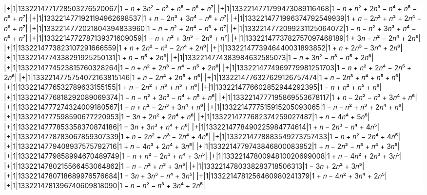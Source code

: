 |+|1|1332214771728503276520067|1 − 𝑛 + 3𝑛² − 𝑛³ + 𝑛⁵ − 𝑛⁶ + 𝑛⁷|
|+|1|1332214771799473089116468|1 − 𝑛 + 𝑛² + 2𝑛³ − 𝑛⁴ + 𝑛⁵ − 𝑛⁶ + 𝑛⁷|
|+|1|1332214771921194962698537|1 + 𝑛 − 2𝑛³ + 3𝑛⁴ − 𝑛⁶ + 𝑛⁷|
|+|1|1332214771996374792549939|1 + 𝑛 − 2𝑛² + 𝑛³ + 2𝑛⁴ − 𝑛⁶ + 𝑛⁷|
|+|1|1332214772021804394833960|1 − 𝑛 + 𝑛² + 2𝑛⁴ − 𝑛⁶ + 𝑛⁷|
|+|1|1332214772099231125064072|1 − 𝑛 − 𝑛² + 3𝑛³ + 𝑛⁴ − 𝑛⁶ + 𝑛⁷|
|+|1|1332214772787139371609059|1 − 𝑛 + 𝑛² + 3𝑛⁵ − 2𝑛⁶ + 𝑛⁷|
|+|1|1332214773782757097468189|1 + 3𝑛 − 𝑛² − 2𝑛⁴ + 2𝑛⁶|
|+|1|1332214773823107291666559|1 + 𝑛 + 2𝑛² − 𝑛³ − 2𝑛⁴ + 2𝑛⁶|
|+|1|1332214773946440031893852|1 + 𝑛 + 2𝑛³ − 3𝑛⁴ + 2𝑛⁶|
|+|1|1332214774338291925250131|1 + 𝑛 − 𝑛⁵ + 2𝑛⁶|
|+|1|1332214774383984632585073|1 − 𝑛 + 3𝑛² − 𝑛³ − 𝑛⁵ + 2𝑛⁶|
|+|1|1332214774523815760328264|1 − 𝑛 + 𝑛² + 2𝑛³ − 𝑛⁴ − 𝑛⁵ + 2𝑛⁶|
|+|1|1332214774969779981251703|1 − 𝑛 + 𝑛² + 2𝑛⁴ − 2𝑛⁵ + 2𝑛⁶|
|+|1|1332214775754072163815146|1 + 𝑛 − 2𝑛⁴ + 2𝑛⁵ + 𝑛⁶|
|+|1|1332214776327629126757474|1 + 𝑛 − 2𝑛³ + 𝑛⁴ + 𝑛⁵ + 𝑛⁶|
|+|1|1332214776532789633155155|1 + 𝑛 − 2𝑛² + 𝑛³ + 𝑛⁵ + 𝑛⁶|
|+|1|1332214776602852944292395|1 − 𝑛 + 𝑛² + 𝑛⁵ + 𝑛⁶|
|+|1|1332214776818292089069374|1 − 𝑛 − 𝑛² + 3𝑛³ − 𝑛⁴ + 𝑛⁵ + 𝑛⁶|
|+|1|1332214777195869553678117|1 + 𝑛 − 2𝑛² − 𝑛³ + 3𝑛⁴ + 𝑛⁶|
|+|1|1332214777274324009180567|1 − 𝑛 + 𝑛² − 2𝑛³ + 3𝑛⁴ + 𝑛⁶|
|+|1|1332214777515915205093065|1 − 𝑛 − 𝑛² + 𝑛³ + 2𝑛⁴ + 𝑛⁶|
|+|1|1332214777598590677220953|1 − 3𝑛 + 2𝑛² + 2𝑛⁴ + 𝑛⁶|
|+|1|1332214777682374259027487|1 + 𝑛 − 4𝑛⁴ + 5𝑛⁵|
|+|1|1332214777853358370874186|1 − 3𝑛 + 3𝑛³ + 𝑛⁴ + 𝑛⁶|
|+|1|1332214778490225984774614|1 + 𝑛 − 2𝑛³ − 𝑛⁴ + 4𝑛⁵|
|+|1|1332214778783067859307339|1 + 𝑛 − 2𝑛² + 𝑛³ − 2𝑛⁴ + 4𝑛⁵|
|+|1|1332214778883549273757433|1 − 𝑛 + 𝑛² − 2𝑛⁴ + 4𝑛⁵|
|+|1|1332214779408937575792716|1 + 𝑛 − 4𝑛³ + 2𝑛⁴ + 3𝑛⁵|
|+|1|1332214779743846800083952|1 + 𝑛 − 2𝑛² − 𝑛³ + 𝑛⁴ + 3𝑛⁵|
|+|1|1332214779858994670489749|1 − 𝑛 + 𝑛² − 2𝑛³ + 𝑛⁴ + 3𝑛⁵|
|+|1|1332214780094810020699008|1 + 𝑛 − 4𝑛² + 2𝑛³ + 3𝑛⁵|
|+|1|1332214780215566453064862|1 − 𝑛 − 𝑛² + 𝑛³ + 3𝑛⁵|
|+|1|1332214780338283718506313|1 − 3𝑛 + 2𝑛² + 3𝑛⁵|
|+|1|1332214780718689976576684|1 − 3𝑛 + 3𝑛³ − 𝑛⁴ + 3𝑛⁵|
|+|1|1332214781256460980241379|1 + 𝑛 − 4𝑛² + 3𝑛⁴ + 2𝑛⁵|
|+|1|1332214781396740609818090|1 − 𝑛 − 𝑛² − 𝑛³ + 3𝑛⁴ + 2𝑛⁵|